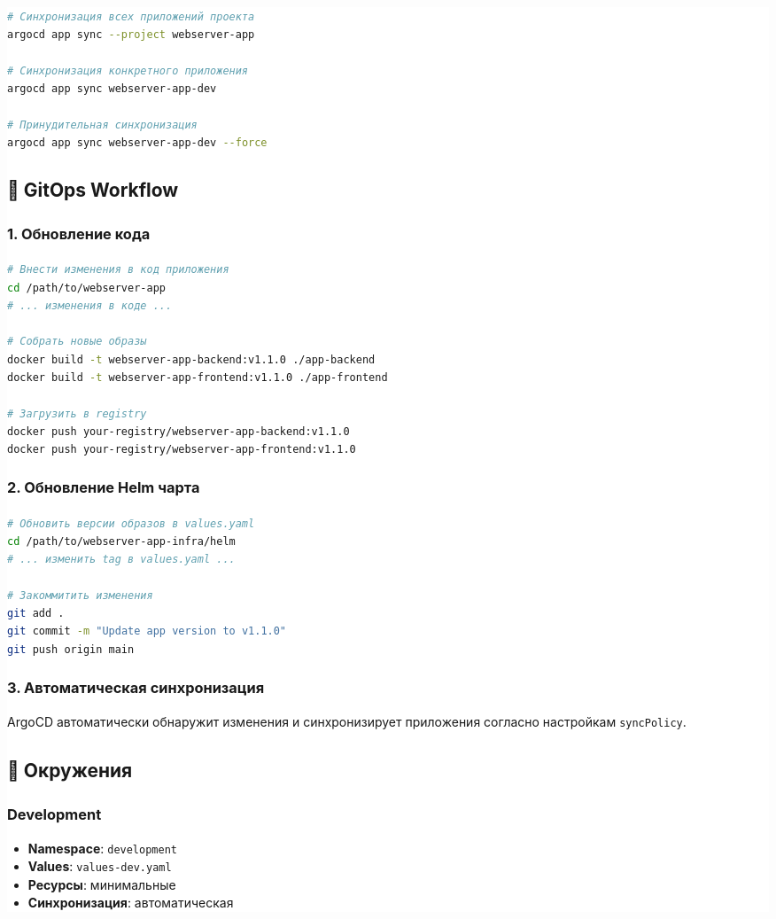 ```bash
# Синхронизация всех приложений проекта
argocd app sync --project webserver-app

# Синхронизация конкретного приложения
argocd app sync webserver-app-dev

# Принудительная синхронизация
argocd app sync webserver-app-dev --force
```

## 🔄 GitOps Workflow

### 1. Обновление кода

```bash
# Внести изменения в код приложения
cd /path/to/webserver-app
# ... изменения в коде ...

# Собрать новые образы
docker build -t webserver-app-backend:v1.1.0 ./app-backend
docker build -t webserver-app-frontend:v1.1.0 ./app-frontend

# Загрузить в registry
docker push your-registry/webserver-app-backend:v1.1.0
docker push your-registry/webserver-app-frontend:v1.1.0
```

### 2. Обновление Helm чарта

```bash
# Обновить версии образов в values.yaml
cd /path/to/webserver-app-infra/helm
# ... изменить tag в values.yaml ...

# Закоммитить изменения
git add .
git commit -m "Update app version to v1.1.0"
git push origin main
```

### 3. Автоматическая синхронизация

ArgoCD автоматически обнаружит изменения и синхронизирует приложения согласно настройкам `syncPolicy`.

## 🎯 Окружения

### Development

- **Namespace**: `development`
- **Values**: `values-dev.yaml`
- **Ресурсы**: минимальные
- **Синхронизация**: автоматическая
